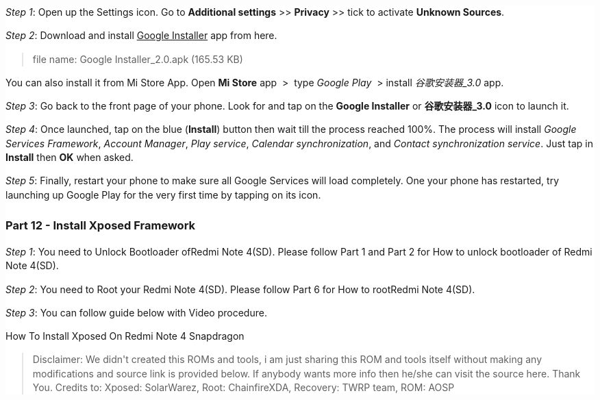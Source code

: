 _Step 1_: Open up the Settings icon. Go to **Additional settings** >> **Privacy** >> tick to activate **Unknown Sources**.

_Step 2_: Download and install [Google Installer]() app from here.

> file name: Google Installer_2.0.apk (165.53 KB)

You can also install it from Mi Store App. Open **Mi Store** app  >  type _Google Play_  > install *谷歌安装器_3.0* app.

_Step 3_: Go back to the front page of your phone. Look for and tap on the **Google Installer** or **谷歌安装器_3.0** icon to launch it.

_Step 4_: Once launched, tap on the blue (**Install**) button then wait till the process reached 100%. The process will install *Google Services Framework*, *Account Manager*, *Play service*, *Calendar synchronization*, and *Contact synchronization service*. Just tap in **Install** then **OK** when asked.

_Step 5_: Finally, restart your phone to make sure all Google Services will load completely. One your phone has restarted, try launching up Google Play for the very first time by tapping on its icon.

### Part 12 - Install Xposed Framework

_Step 1_: You need to Unlock Bootloader ofRedmi Note 4(SD). Please follow Part 1 and Part 2 for How to unlock bootloader of Redmi Note 4(SD).

_Step 2_: You need to Root your Redmi Note 4(SD). Please follow Part 6 for How to rootRedmi Note 4(SD).

_Step 3_: You can follow guide below with Video procedure.

How To Install Xposed On Redmi Note 4 Snapdragon

> Disclaimer: We didn't created this ROMs and tools, i am just sharing this ROM and tools itself without making any modifications and source link is provided below. If anybody wants more info then he/she can visit the source here. Thank You.
> Credits to: Xposed: SolarWarez, Root: ChainfireXDA, Recovery: TWRP team, ROM: AOSP

